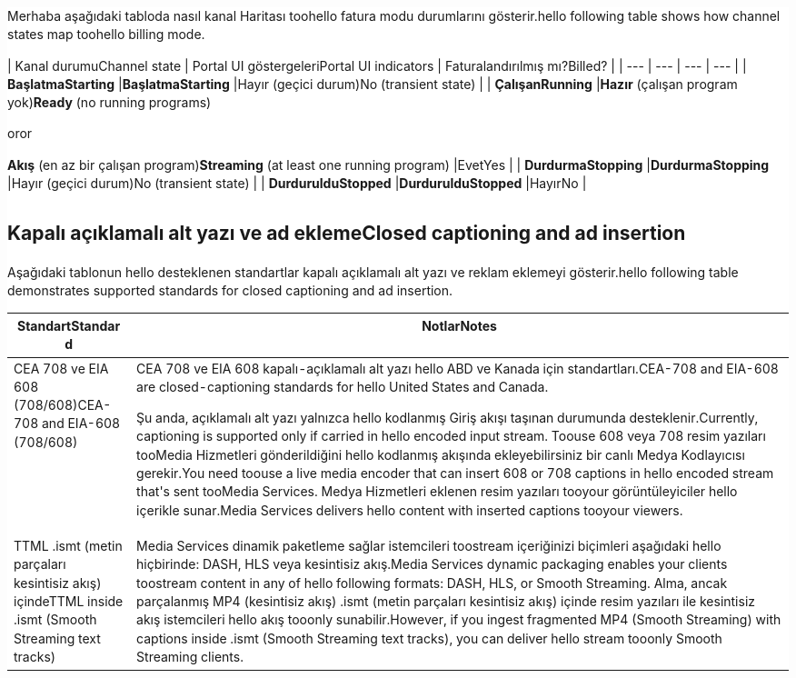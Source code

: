 <span data-ttu-id="03745-287">Merhaba aşağıdaki tabloda nasıl kanal Haritası toohello fatura modu durumlarını gösterir.</span><span class="sxs-lookup"><span data-stu-id="03745-287">hello following table shows how channel states map toohello billing mode.</span></span>

| <span data-ttu-id="03745-288">Kanal durumu</span><span class="sxs-lookup"><span data-stu-id="03745-288">Channel state</span></span> | <span data-ttu-id="03745-289">Portal UI göstergeleri</span><span class="sxs-lookup"><span data-stu-id="03745-289">Portal UI indicators</span></span> | <span data-ttu-id="03745-290">Faturalandırılmış mı?</span><span class="sxs-lookup"><span data-stu-id="03745-290">Billed?</span></span> |
| --- | --- | --- | --- |
| <span data-ttu-id="03745-291">**Başlatma**</span><span class="sxs-lookup"><span data-stu-id="03745-291">**Starting**</span></span> |<span data-ttu-id="03745-292">**Başlatma**</span><span class="sxs-lookup"><span data-stu-id="03745-292">**Starting**</span></span> |<span data-ttu-id="03745-293">Hayır (geçici durum)</span><span class="sxs-lookup"><span data-stu-id="03745-293">No (transient state)</span></span> |
| <span data-ttu-id="03745-294">**Çalışan**</span><span class="sxs-lookup"><span data-stu-id="03745-294">**Running**</span></span> |<span data-ttu-id="03745-295">**Hazır** (çalışan program yok)</span><span class="sxs-lookup"><span data-stu-id="03745-295">**Ready** (no running programs)</span></span><p><p><span data-ttu-id="03745-296">or</span><span class="sxs-lookup"><span data-stu-id="03745-296">or</span></span><p><span data-ttu-id="03745-297">**Akış** (en az bir çalışan program)</span><span class="sxs-lookup"><span data-stu-id="03745-297">**Streaming** (at least one running program)</span></span> |<span data-ttu-id="03745-298">Evet</span><span class="sxs-lookup"><span data-stu-id="03745-298">Yes</span></span> |
| <span data-ttu-id="03745-299">**Durdurma**</span><span class="sxs-lookup"><span data-stu-id="03745-299">**Stopping**</span></span> |<span data-ttu-id="03745-300">**Durdurma**</span><span class="sxs-lookup"><span data-stu-id="03745-300">**Stopping**</span></span> |<span data-ttu-id="03745-301">Hayır (geçici durum)</span><span class="sxs-lookup"><span data-stu-id="03745-301">No (transient state)</span></span> |
| <span data-ttu-id="03745-302">**Durduruldu**</span><span class="sxs-lookup"><span data-stu-id="03745-302">**Stopped**</span></span> |<span data-ttu-id="03745-303">**Durduruldu**</span><span class="sxs-lookup"><span data-stu-id="03745-303">**Stopped**</span></span> |<span data-ttu-id="03745-304">Hayır</span><span class="sxs-lookup"><span data-stu-id="03745-304">No</span></span> |

## <span data-ttu-id="03745-305"><a id="cc_and_ads"></a>Kapalı açıklamalı alt yazı ve ad ekleme</span><span class="sxs-lookup"><span data-stu-id="03745-305"><a id="cc_and_ads"></a>Closed captioning and ad insertion</span></span>
<span data-ttu-id="03745-306">Aşağıdaki tablonun hello desteklenen standartlar kapalı açıklamalı alt yazı ve reklam eklemeyi gösterir.</span><span class="sxs-lookup"><span data-stu-id="03745-306">hello following table demonstrates supported standards for closed captioning and ad insertion.</span></span>

| <span data-ttu-id="03745-307">Standart</span><span class="sxs-lookup"><span data-stu-id="03745-307">Standard</span></span> | <span data-ttu-id="03745-308">Notlar</span><span class="sxs-lookup"><span data-stu-id="03745-308">Notes</span></span> |
| --- | --- |
| <span data-ttu-id="03745-309">CEA 708 ve EIA 608 (708/608)</span><span class="sxs-lookup"><span data-stu-id="03745-309">CEA-708 and EIA-608 (708/608)</span></span> |<span data-ttu-id="03745-310">CEA 708 ve EIA 608 kapalı-açıklamalı alt yazı hello ABD ve Kanada için standartları.</span><span class="sxs-lookup"><span data-stu-id="03745-310">CEA-708 and EIA-608 are closed-captioning standards for hello United States and Canada.</span></span><p><p><span data-ttu-id="03745-311">Şu anda, açıklamalı alt yazı yalnızca hello kodlanmış Giriş akışı taşınan durumunda desteklenir.</span><span class="sxs-lookup"><span data-stu-id="03745-311">Currently, captioning is supported only if carried in hello encoded input stream.</span></span> <span data-ttu-id="03745-312">Toouse 608 veya 708 resim yazıları tooMedia Hizmetleri gönderildiğini hello kodlanmış akışında ekleyebilirsiniz bir canlı Medya Kodlayıcısı gerekir.</span><span class="sxs-lookup"><span data-stu-id="03745-312">You need toouse a live media encoder that can insert 608 or 708 captions in hello encoded stream that's sent tooMedia Services.</span></span> <span data-ttu-id="03745-313">Medya Hizmetleri eklenen resim yazıları tooyour görüntüleyiciler hello içerikle sunar.</span><span class="sxs-lookup"><span data-stu-id="03745-313">Media Services delivers hello content with inserted captions tooyour viewers.</span></span> |
| <span data-ttu-id="03745-314">TTML .ismt (metin parçaları kesintisiz akış) içinde</span><span class="sxs-lookup"><span data-stu-id="03745-314">TTML inside .ismt (Smooth Streaming text tracks)</span></span> |<span data-ttu-id="03745-315">Media Services dinamik paketleme sağlar istemcileri toostream içeriğinizi biçimleri aşağıdaki hello hiçbirinde: DASH, HLS veya kesintisiz akış.</span><span class="sxs-lookup"><span data-stu-id="03745-315">Media Services dynamic packaging enables your clients toostream content in any of hello following formats: DASH, HLS, or Smooth Streaming.</span></span> <span data-ttu-id="03745-316">Alma, ancak parçalanmış MP4 (kesintisiz akış) .ismt (metin parçaları kesintisiz akış) içinde resim yazıları ile kesintisiz akış istemcileri hello akış tooonly sunabilir.</span><span class="sxs-lookup"><span data-stu-id="03745-316">However, if you ingest fragmented MP4 (Smooth Streaming) with captions inside .ismt (Smooth Streaming text tracks), you can deliver hello stream tooonly Smooth Streaming clients.</span></span> |